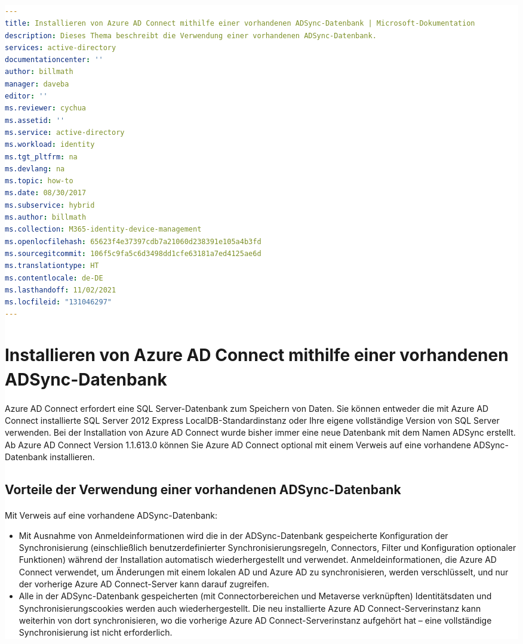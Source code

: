 ```yaml
---
title: Installieren von Azure AD Connect mithilfe einer vorhandenen ADSync-Datenbank | Microsoft-Dokumentation
description: Dieses Thema beschreibt die Verwendung einer vorhandenen ADSync-Datenbank.
services: active-directory
documentationcenter: ''
author: billmath
manager: daveba
editor: ''
ms.reviewer: cychua
ms.assetid: ''
ms.service: active-directory
ms.workload: identity
ms.tgt_pltfrm: na
ms.devlang: na
ms.topic: how-to
ms.date: 08/30/2017
ms.subservice: hybrid
ms.author: billmath
ms.collection: M365-identity-device-management
ms.openlocfilehash: 65623f4e37397cdb7a21060d238391e105a4b3fd
ms.sourcegitcommit: 106f5c9fa5c6d3498dd1cfe63181a7ed4125ae6d
ms.translationtype: HT
ms.contentlocale: de-DE
ms.lasthandoff: 11/02/2021
ms.locfileid: "131046297"
---
```

# <a name="install-azure-ad-connect-using-an-existing-adsync-database"></a>Installieren von Azure AD Connect mithilfe einer vorhandenen ADSync-Datenbank
Azure AD Connect erfordert eine SQL Server-Datenbank zum Speichern von Daten. Sie können entweder die mit Azure AD Connect installierte SQL Server 2012 Express LocalDB-Standardinstanz oder Ihre eigene vollständige Version von SQL Server verwenden. Bei der Installation von Azure AD Connect wurde bisher immer eine neue Datenbank mit dem Namen ADSync erstellt. Ab Azure AD Connect Version 1.1.613.0 können Sie Azure AD Connect optional mit einem Verweis auf eine vorhandene ADSync-Datenbank installieren.

## <a name="benefits-of-using-an-existing-adsync-database"></a>Vorteile der Verwendung einer vorhandenen ADSync-Datenbank
Mit Verweis auf eine vorhandene ADSync-Datenbank:

- Mit Ausnahme von Anmeldeinformationen wird die in der ADSync-Datenbank gespeicherte Konfiguration der Synchronisierung (einschließlich benutzerdefinierter Synchronisierungsregeln, Connectors, Filter und Konfiguration optionaler Funktionen) während der Installation automatisch wiederhergestellt und verwendet. Anmeldeinformationen, die Azure AD Connect verwendet, um Änderungen mit einem lokalen AD und Azure AD zu synchronisieren, werden verschlüsselt, und nur der vorherige Azure AD Connect-Server kann darauf zugreifen.
- Alle in der ADSync-Datenbank gespeicherten (mit Connectorbereichen und Metaverse verknüpften) Identitätsdaten und Synchronisierungscookies werden auch wiederhergestellt. Die neu installierte Azure AD Connect-Serverinstanz kann weiterhin von dort synchronisieren, wo die vorherige Azure AD Connect-Serverinstanz aufgehört hat – eine vollständige Synchronisierung ist nicht erforderlich.
